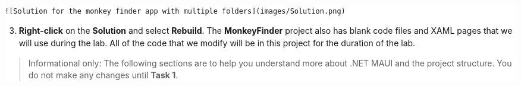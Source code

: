     ![Solution for the monkey finder app with multiple folders](images/Solution.png)

3. **Right-click** on the **Solution** and select **Rebuild**. The **MonkeyFinder** project also has blank code files and XAML pages that we will use during the lab. All of the code that we modify will be in this project for the duration of the lab.

> Informational only: The following sections are to help you understand more about .NET MAUI and the project structure. You do not make any changes until **Task 1**.
